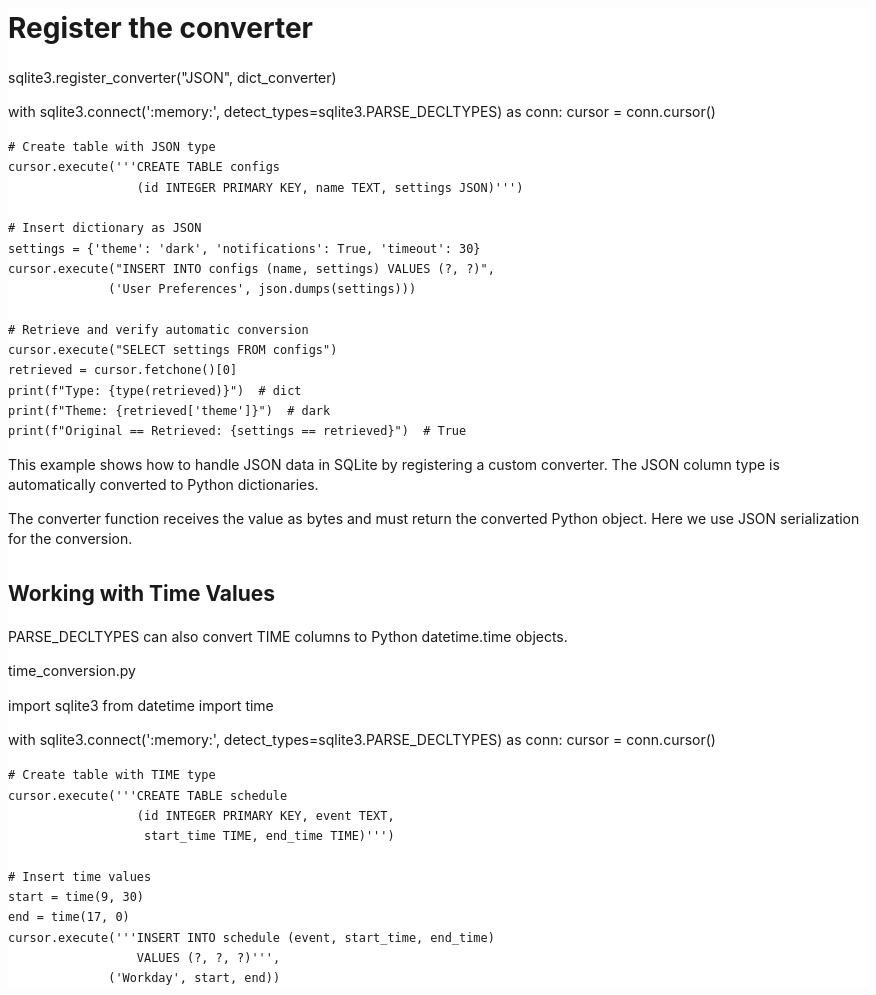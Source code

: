 # Register the converter
sqlite3.register_converter("JSON", dict_converter)

with sqlite3.connect(':memory:', detect_types=sqlite3.PARSE_DECLTYPES) as conn:
    cursor = conn.cursor()
    
    # Create table with JSON type
    cursor.execute('''CREATE TABLE configs
                      (id INTEGER PRIMARY KEY, name TEXT, settings JSON)''')
    
    # Insert dictionary as JSON
    settings = {'theme': 'dark', 'notifications': True, 'timeout': 30}
    cursor.execute("INSERT INTO configs (name, settings) VALUES (?, ?)",
                  ('User Preferences', json.dumps(settings)))
    
    # Retrieve and verify automatic conversion
    cursor.execute("SELECT settings FROM configs")
    retrieved = cursor.fetchone()[0]
    print(f"Type: {type(retrieved)}")  # dict
    print(f"Theme: {retrieved['theme']}")  # dark
    print(f"Original == Retrieved: {settings == retrieved}")  # True

This example shows how to handle JSON data in SQLite by registering a custom
converter. The JSON column type is automatically converted to Python dictionaries.

The converter function receives the value as bytes and must return the converted
Python object. Here we use JSON serialization for the conversion.

## Working with Time Values

PARSE_DECLTYPES can also convert TIME columns to Python
datetime.time objects.

time_conversion.py
  

import sqlite3
from datetime import time

with sqlite3.connect(':memory:', detect_types=sqlite3.PARSE_DECLTYPES) as conn:
    cursor = conn.cursor()
    
    # Create table with TIME type
    cursor.execute('''CREATE TABLE schedule
                      (id INTEGER PRIMARY KEY, event TEXT, 
                       start_time TIME, end_time TIME)''')
    
    # Insert time values
    start = time(9, 30)
    end = time(17, 0)
    cursor.execute('''INSERT INTO schedule (event, start_time, end_time)
                      VALUES (?, ?, ?)''',
                  ('Workday', start, end))
    